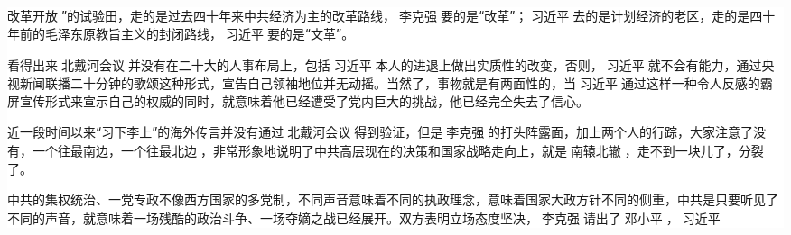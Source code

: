    改革开放
  </ok>
  ”的试验田，走的是过去四十年来中共经济为主的改革路线，
  <ok href="/term/1429">
   李克强
  </ok>
  要的是“改革”；
  <ok href="/term/1063">
   习近平
  </ok>
  去的是计划经济的老区，走的是四十年前的毛泽东原教旨主义的封闭路线，
  <ok href="/term/1063">
   习近平
  </ok>
  要的是“文革”。
 </p>
 <p>
  看得出来
  <ok href="/term/1117">
   北戴河会议
  </ok>
  并没有在二十大的人事布局上，包括
  <ok href="/term/1063">
   习近平
  </ok>
  本人的进退上做出实质性的改变，否则，
  <ok href="/term/1063">
   习近平
  </ok>
  就不会有能力，通过央视新闻联播二十分钟的歌颂这种形式，宣告自己领袖地位并无动摇。当然了，事物就是有两面性的，当
  <ok href="/term/1063">
   习近平
  </ok>
  通过这样一种令人反感的霸屏宣传形式来宣示自己的权威的同时，就意味着他已经遭受了党内巨大的挑战，他已经完全失去了信心。
 </p>
 <p>
  近一段时间以来“习下李上”的海外传言并没有通过
  <ok href="/term/1117">
   北戴河会议
  </ok>
  得到验证，但是
  <ok href="/term/1429">
   李克强
  </ok>
  的打头阵露面，加上两个人的行踪，大家注意了没有，一个往最南边，一个往最北边 ，非常形象地说明了中共高层现在的决策和国家战略走向上，就是
  <ok href="/term/5471">
   南辕北辙
  </ok>
  ，走不到一块儿了，分裂了。
 </p>
 <p>
  中共的集权统治、一党专政不像西方国家的多党制，不同声音意味着不同的执政理念，意味着国家大政方针不同的侧重，中共是只要听见了不同的声音，就意味着一场残酷的政治斗争、一场夺嫡之战已经展开。双方表明立场态度坚决，
  <ok href="/term/1429">
   李克强
  </ok>
  请出了
  <ok href="/term/1065">
   邓小平
  </ok>
  ，
  <ok href="/term/1063">
   习近平
  </ok>